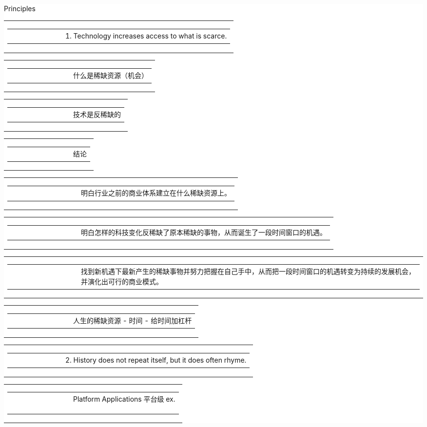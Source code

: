 Principles</div></td></tr></table></div></div></td></tr></table><table data-level="3" id="e9secg91dsN" class="whole-row"><tr class="outline-row level-3"><td><div class="alt-row-layer fill-cell"><div class="fill-cell force-wrap"><table class="outline-column"><tr><td class="" style="width: 41px; "> </td><td class="handle " style="padding-top: 4px;  width: 28px; "><div class="handle"></div></td><td class="label empty" style="padding-top: 4px; width: 1px; "></td><td class="column" style="padding-bottom: 5px; padding-top: 4px; "><div class="force-wrap white-space">1. Technology increases access to what is scarce.</div></td></tr></table></div></div></td></tr></table><table data-level="4" id="cYA_DCNCOc8" class="whole-row"><tr class="outline-row level-4"><td><div class="alt-row-layer fill-cell"><div class="fill-cell force-wrap"><table class="outline-column"><tr><td class="" style="width: 57px; "> </td><td class="handle " style="padding-top: 4px;  width: 28px; "><div class="handle"></div></td><td class="label empty" style="padding-top: 4px; width: 1px; "></td><td class="column" style="padding-bottom: 5px; padding-top: 4px; "><div class="force-wrap white-space">什么是稀缺资源（机会）</div></td></tr></table></div></div></td></tr></table><table data-level="4" id="o6e50iCiC4W" class="whole-row note-expanded"><tr class="outline-row level-4"><td><div class="alt-row-layer fill-cell"><div class="fill-cell force-wrap"><table class="outline-column"><tr><td class="" style="width: 57px; "> </td><td class="handle " style="padding-top: 4px;  width: 28px; "><div class="handle"></div></td><td class="label empty" style="padding-top: 4px; width: 1px; "></td><td class="column" style="padding-bottom: 5px; padding-top: 4px; "><div class="force-wrap white-space">技术是反稀缺的</div></td></tr></table></div></div></td></tr></table><table data-level="4" id="gulY1szIvVn" class="whole-row"><tr class="outline-row level-4"><td><div class="alt-row-layer fill-cell"><div class="fill-cell force-wrap"><table class="outline-column"><tr><td class="" style="width: 57px; "> </td><td class="handle " style="padding-top: 4px;  width: 28px; "><div class="handle"></div></td><td class="label empty" style="padding-top: 4px; width: 1px; "></td><td class="column" style="padding-bottom: 5px; padding-top: 4px; "><div class="force-wrap white-space">结论</div></td></tr></table></div></div></td></tr></table><table data-level="5" id="jwmsRDeIzgM" class="whole-row"><tr class="outline-row level-5"><td><div class="alt-row-layer fill-cell"><div class="fill-cell force-wrap"><table class="outline-column"><tr><td class="" style="width: 73px; "> </td><td class="handle " style="padding-top: 4px;  width: 28px; "><div class="handle"></div></td><td class="label empty" style="padding-top: 4px; width: 1px; "></td><td class="column" style="padding-bottom: 5px; padding-top: 4px; "><div class="force-wrap white-space">明白行业之前的商业体系建立在什么稀缺资源上。</div></td></tr></table></div></div></td></tr></table><table data-level="5" id="eoj0s9P_p9P" class="whole-row"><tr class="outline-row level-5"><td><div class="alt-row-layer fill-cell"><div class="fill-cell force-wrap"><table class="outline-column"><tr><td class="" style="width: 73px; "> </td><td class="handle " style="padding-top: 4px;  width: 28px; "><div class="handle"></div></td><td class="label empty" style="padding-top: 4px; width: 1px; "></td><td class="column" style="padding-bottom: 5px; padding-top: 4px; "><div class="force-wrap white-space">明白怎样的科技变化反稀缺了原本稀缺的事物，从而诞生了一段时间窗口的机遇。</div></td></tr></table></div></div></td></tr></table><table data-level="5" id="o805YCq0mSK" class="whole-row"><tr class="outline-row level-5"><td><div class="alt-row-layer fill-cell"><div class="fill-cell force-wrap"><table class="outline-column"><tr><td class="" style="width: 73px; "> </td><td class="handle " style="padding-top: 4px;  width: 28px; "><div class="handle"></div></td><td class="label empty" style="padding-top: 4px; width: 1px; "></td><td class="column" style="padding-bottom: 5px; padding-top: 4px; "><div class="force-wrap white-space">找到新机遇下最新产生的稀缺事物并努力把握在自己手中，从而把一段时间窗口的机遇转变为持续的发展机会，并演化出可行的商业模式。</div></td></tr></table></div></div></td></tr></table><table data-level="4" id="l0RXITv8-2Z" class="whole-row"><tr class="outline-row level-4"><td><div class="alt-row-layer fill-cell"><div class="fill-cell force-wrap"><table class="outline-column"><tr><td class="" style="width: 57px; "> </td><td class="handle " style="padding-top: 4px;  width: 28px; "><div class="handle"></div></td><td class="label empty" style="padding-top: 4px; width: 1px; "></td><td class="column" style="padding-bottom: 5px; padding-top: 4px; "><div class="force-wrap white-space">人生的稀缺资源 - 时间 - 给时间加杠杆</div></td></tr></table></div></div></td></tr></table><table data-level="3" id="jdx67OjXhUf" class="whole-row note-expanded"><tr class="outline-row level-3"><td><div class="alt-row-layer fill-cell"><div class="fill-cell force-wrap"><table class="outline-column"><tr><td class="" style="width: 41px; "> </td><td class="handle " style="padding-top: 4px;  width: 28px; "><div class="handle"></div></td><td class="label empty" style="padding-top: 4px; width: 1px; "></td><td class="column" style="padding-bottom: 5px; padding-top: 4px; "><div class="force-wrap white-space">2. History does not repeat itself, but it does often rhyme.</div></td></tr></table></div></div></td></tr></table><table data-level="4" id="h1eGOAbuHP8" class="whole-row"><tr class="outline-row level-4"><td><div class="alt-row-layer fill-cell"><div class="fill-cell force-wrap"><table class="outline-column"><tr><td class="" style="width: 57px; "> </td><td class="handle " style="padding-top: 4px;  width: 28px; "><div class="handle"></div></td><td class="label empty" style="padding-top: 4px; width: 1px; "></td><td class="column" style="padding-bottom: 5px; padding-top: 4px; "><div class="force-wrap white-space">Platform Applications 平台级 ex.